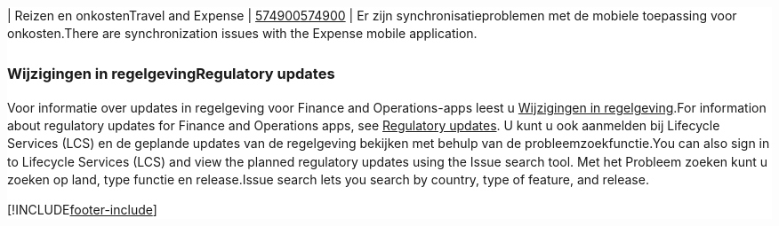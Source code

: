 | <span data-ttu-id="4c9be-306">Reizen en onkosten</span><span class="sxs-lookup"><span data-stu-id="4c9be-306">Travel and Expense</span></span>                  | [<span data-ttu-id="4c9be-307">574900</span><span class="sxs-lookup"><span data-stu-id="4c9be-307">574900</span></span>](https://fix.lcs.dynamics.com/Issue/Details/?bugId=574900) | <span data-ttu-id="4c9be-308">Er zijn synchronisatieproblemen met de mobiele toepassing voor onkosten.</span><span class="sxs-lookup"><span data-stu-id="4c9be-308">There are synchronization issues with the Expense mobile application.</span></span> 

### <a name="regulatory-updates"></a><span data-ttu-id="4c9be-309">Wijzigingen in regelgeving</span><span class="sxs-lookup"><span data-stu-id="4c9be-309">Regulatory updates</span></span>
<span data-ttu-id="4c9be-310">Voor informatie over updates in regelgeving voor Finance and Operations-apps leest u [Wijzigingen in regelgeving](/dynamics365/finance/localizations/regulatory-updates).</span><span class="sxs-lookup"><span data-stu-id="4c9be-310">For information about regulatory updates for Finance and Operations apps, see [Regulatory updates](/dynamics365/finance/localizations/regulatory-updates).</span></span> <span data-ttu-id="4c9be-311">U kunt u ook aanmelden bij Lifecycle Services (LCS) en de geplande updates van de regelgeving bekijken met behulp van de probleemzoekfunctie.</span><span class="sxs-lookup"><span data-stu-id="4c9be-311">You can also sign in to Lifecycle Services (LCS) and view the planned regulatory updates using the Issue search tool.</span></span> <span data-ttu-id="4c9be-312">Met het Probleem zoeken kunt u zoeken op land, type functie en release.</span><span class="sxs-lookup"><span data-stu-id="4c9be-312">Issue search lets you search by country, type of feature, and release.</span></span>


[!INCLUDE[footer-include](../../includes/footer-banner.md)]
